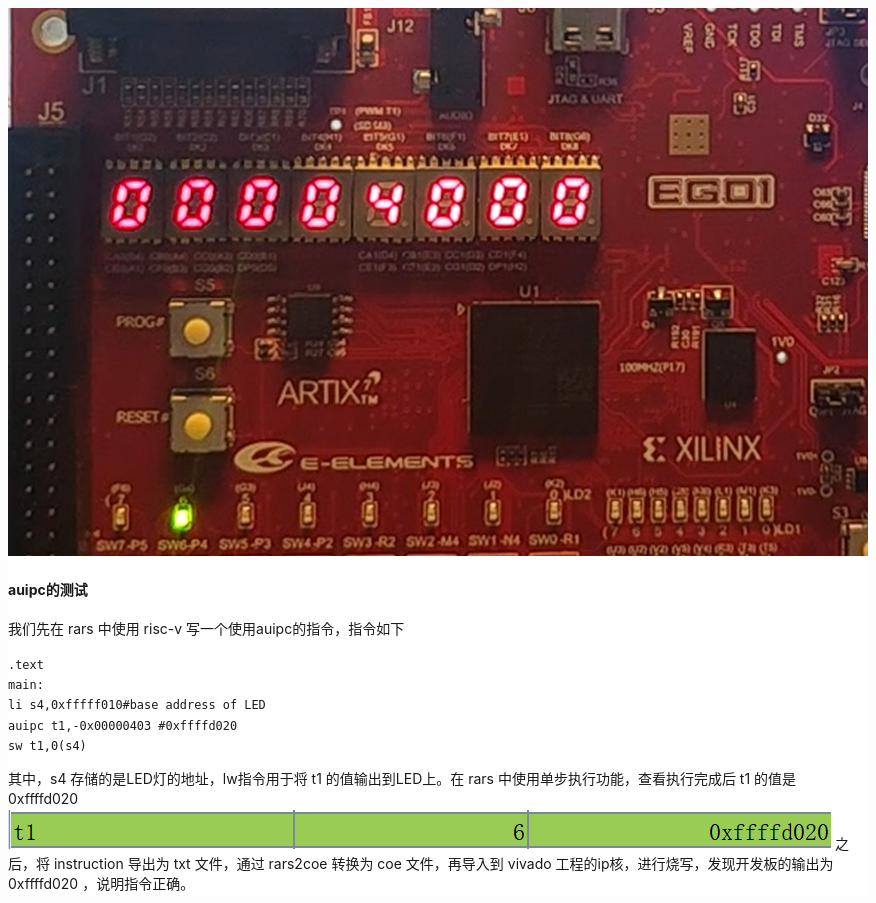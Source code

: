 ![alt text](image-1.png)

#### auipc的测试

我们先在 rars 中使用 risc-v 写一个使用auipc的指令，指令如下
```
.text
main:
li s4,0xfffff010#base address of LED
auipc t1,-0x00000403 #0xffffd020
sw t1,0(s4)
```
其中，s4 存储的是LED灯的地址，lw指令用于将 t1 的值输出到LED上。在 rars 中使用单步执行功能，查看执行完成后 t1 的值是 0xffffd020
![alt text](image.png)
之后，将 instruction 导出为 txt 文件，通过 rars2coe 转换为 coe 文件，再导入到 vivado 工程的ip核，进行烧写，发现开发板的输出为 0xffffd020 ，说明指令正确。